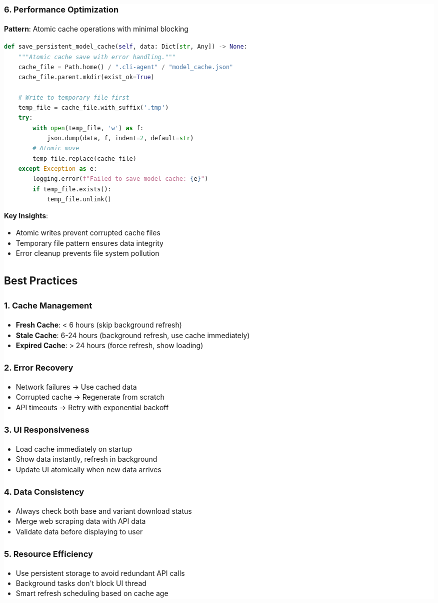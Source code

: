 ### 6. Performance Optimization

**Pattern**: Atomic cache operations with minimal blocking

```python
def save_persistent_model_cache(self, data: Dict[str, Any]) -> None:
    """Atomic cache save with error handling."""
    cache_file = Path.home() / ".cli-agent" / "model_cache.json"
    cache_file.parent.mkdir(exist_ok=True)
    
    # Write to temporary file first
    temp_file = cache_file.with_suffix('.tmp')
    try:
        with open(temp_file, 'w') as f:
            json.dump(data, f, indent=2, default=str)
        # Atomic move
        temp_file.replace(cache_file)
    except Exception as e:
        logging.error(f"Failed to save model cache: {e}")
        if temp_file.exists():
            temp_file.unlink()
```

**Key Insights**:
- Atomic writes prevent corrupted cache files
- Temporary file pattern ensures data integrity
- Error cleanup prevents file system pollution

## Best Practices

### 1. Cache Management
- **Fresh Cache**: < 6 hours (skip background refresh)
- **Stale Cache**: 6-24 hours (background refresh, use cache immediately)
- **Expired Cache**: > 24 hours (force refresh, show loading)

### 2. Error Recovery
- Network failures → Use cached data
- Corrupted cache → Regenerate from scratch
- API timeouts → Retry with exponential backoff

### 3. UI Responsiveness
- Load cache immediately on startup
- Show data instantly, refresh in background
- Update UI atomically when new data arrives

### 4. Data Consistency
- Always check both base and variant download status
- Merge web scraping data with API data
- Validate data before displaying to user

### 5. Resource Efficiency
- Use persistent storage to avoid redundant API calls
- Background tasks don't block UI thread
- Smart refresh scheduling based on cache age
